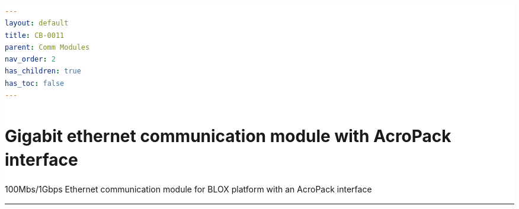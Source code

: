 ```yaml
---
layout: default
title: CB-0011
parent: Comm Modules
nav_order: 2
has_children: true
has_toc: false
---
```


# Gigabit ethernet communication module with AcroPack interface

100Mbs/1Gbps Ethernet communication module for BLOX platform with an AcroPack interface

---

<p align="center">